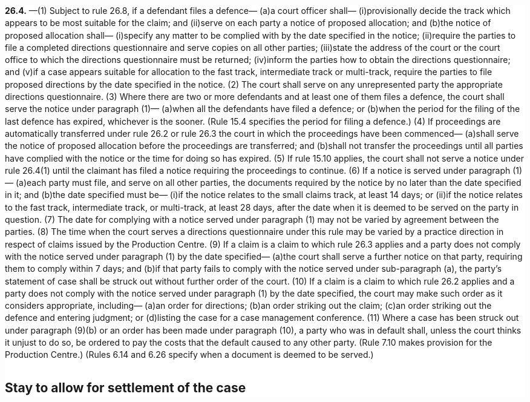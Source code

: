 **26.4.** —(1) Subject to rule 26.8, if a defendant files a defence—
(a)a court officer shall—
(i)provisionally decide the track which appears to be most suitable for the claim; and
(ii)serve on each party a notice of proposed allocation; and
(b)the notice of proposed allocation shall—
(i)specify any matter to be complied with by the date specified in the notice;
(ii)require the parties to file a completed directions questionnaire and serve copies on all other parties;
(iii)state the address of the court or the court office to which the directions questionnaire must be returned;
(iv)inform the parties how to obtain the directions questionnaire; and
(v)if a case appears suitable for allocation to the fast track, intermediate track or multi-track, require the parties to file proposed directions by the date specified in the notice.
(2) The court shall serve on any unrepresented party the appropriate directions questionnaire.
(3) Where there are two or more defendants and at least one of them files a defence, the court shall serve the notice under paragraph (1)—
(a)when all the defendants have filed a defence; or
(b)when the period for the filing of the last defence has expired,
whichever is the sooner.
(Rule 15.4 specifies the period for filing a defence.)
(4) If proceedings are automatically transferred under rule 26.2 or rule 26.3 the court in which the proceedings have been commenced—
(a)shall serve the notice of proposed allocation before the proceedings are transferred; and
(b)shall not transfer the proceedings until all parties have complied with the notice or the time for doing so has expired.
(5) If rule 15.10 applies, the court shall not serve a notice under rule 26.4(1) until the claimant has filed a notice requiring the proceedings to continue.
(6) If a notice is served under paragraph (1)—
(a)each party must file, and serve on all other parties, the documents required by the notice by no later than the date specified in it; and
(b)the date specified must be—
(i)if the notice relates to the small claims track, at least 14 days; or
(ii)if the notice relates to the fast track, intermediate track, or multi-track, at least 28 days,
after the date when it is deemed to be served on the party in question.
(7) The date for complying with a notice served under paragraph (1) may not be varied by agreement between the parties.
(8) The time when the court serves a directions questionnaire under this rule may be varied by a practice direction in respect of claims issued by the Production Centre.
(9) If a claim is a claim to which rule 26.3 applies and a party does not comply with the notice served under paragraph (1) by the date specified—
(a)the court shall serve a further notice on that party, requiring them to comply within 7 days; and
(b)if that party fails to comply with the notice served under sub-paragraph (a), the party’s statement of case shall be struck out without further order of the court.
(10) If a claim is a claim to which rule 26.2 applies and a party does not comply with the notice served under paragraph (1) by the date specified, the court may make such order as it considers appropriate, including—
(a)an order for directions;
(b)an order striking out the claim;
(c)an order striking out the defence and entering judgment; or
(d)listing the case for a case management conference.
(11) Where a case has been struck out under paragraph (9)(b) or an order has been made under paragraph (10), a party who was in default shall, unless the court thinks it unjust to do so, be ordered to pay the costs that the default caused to any other party.
(Rule 7.10 makes provision for the Production Centre.)
(Rules 6.14 and 6.26 specify when a document is deemed to be served.)
## Stay to allow for settlement of the case
